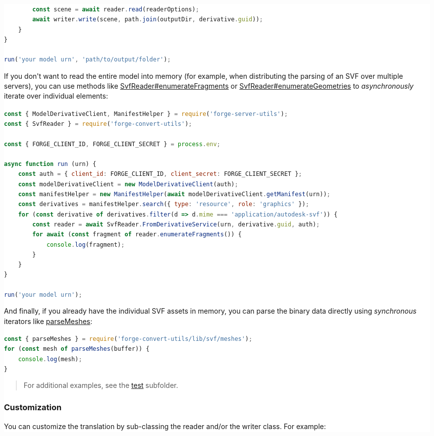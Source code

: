 ```js
        const scene = await reader.read(readerOptions);
        await writer.write(scene, path.join(outputDir, derivative.guid));
    }
}

run('your model urn', 'path/to/output/folder');
```

If you don't want to read the entire model into memory (for example, when distributing
the parsing of an SVF over multiple servers), you can use methods like
[SvfReader#enumerateFragments](https://petrbroz.github.io/forge-convert-utils/docs/classes/_svf_reader_.reader.html#enumeratefragments)
or [SvfReader#enumerateGeometries](https://petrbroz.github.io/forge-convert-utils/docs/classes/_svf_reader_.reader.html#enumerategeometries)
to _asynchronously_ iterate over individual elements:

```js
const { ModelDerivativeClient, ManifestHelper } = require('forge-server-utils');
const { SvfReader } = require('forge-convert-utils');

const { FORGE_CLIENT_ID, FORGE_CLIENT_SECRET } = process.env;

async function run (urn) {
    const auth = { client_id: FORGE_CLIENT_ID, client_secret: FORGE_CLIENT_SECRET };
    const modelDerivativeClient = new ModelDerivativeClient(auth);
    const manifestHelper = new ManifestHelper(await modelDerivativeClient.getManifest(urn));
    const derivatives = manifestHelper.search({ type: 'resource', role: 'graphics' });
    for (const derivative of derivatives.filter(d => d.mime === 'application/autodesk-svf')) {
        const reader = await SvfReader.FromDerivativeService(urn, derivative.guid, auth);
        for await (const fragment of reader.enumerateFragments()) {
            console.log(fragment);
        }
    }
}

run('your model urn');
```

And finally, if you already have the individual SVF assets in memory, you can parse the binary data
directly using _synchronous_ iterators like [parseMeshes](https://petrbroz.github.io/forge-convert-utils/docs/modules/_svf_meshes_.html#parsemeshes):

```js
const { parseMeshes } = require('forge-convert-utils/lib/svf/meshes');
for (const mesh of parseMeshes(buffer)) {
    console.log(mesh);
}
```

> For additional examples, see the [test](./test) subfolder.

### Customization

You can customize the translation by sub-classing the reader and/or the writer class. For example:

